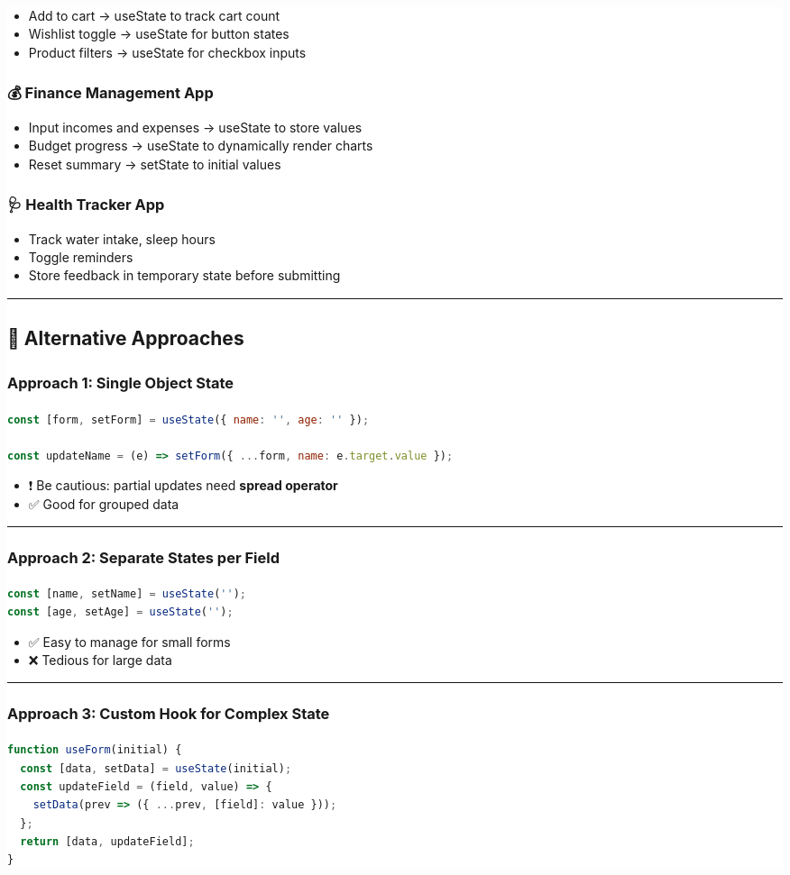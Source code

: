 * Add to cart → useState to track cart count
* Wishlist toggle → useState for button states
* Product filters → useState for checkbox inputs

### 💰 Finance Management App

* Input incomes and expenses → useState to store values
* Budget progress → useState to dynamically render charts
* Reset summary → setState to initial values

### 🩺 Health Tracker App

* Track water intake, sleep hours
* Toggle reminders
* Store feedback in temporary state before submitting

---

## 🔁 Alternative Approaches

### Approach 1: Single Object State

```jsx
const [form, setForm] = useState({ name: '', age: '' });

const updateName = (e) => setForm({ ...form, name: e.target.value });
```

* ❗ Be cautious: partial updates need **spread operator**
* ✅ Good for grouped data

---

### Approach 2: Separate States per Field

```jsx
const [name, setName] = useState('');
const [age, setAge] = useState('');
```

* ✅ Easy to manage for small forms
* ❌ Tedious for large data

---

### Approach 3: Custom Hook for Complex State

```jsx
function useForm(initial) {
  const [data, setData] = useState(initial);
  const updateField = (field, value) => {
    setData(prev => ({ ...prev, [field]: value }));
  };
  return [data, updateField];
}
```
